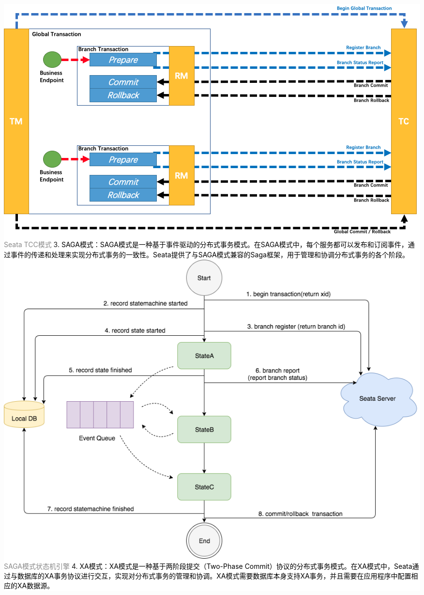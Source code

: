 ![1695133592012-b47d5d4a-e5af-484d-99f7-6cc9daa75efc.png](./img/1YqNo7kwSCOVW2V-/1695133592012-b47d5d4a-e5af-484d-99f7-6cc9daa75efc-756837.png)
<font style="color:rgb(136, 136, 136);">Seata TCC模式</font>
3. <font style="color:rgb(1, 1, 1);">SAGA模式：SAGA模式是一种基于事件驱动的分布式事务模式。在SAGA模式中，每个服务都可以发布和订阅事件，通过事件的传递和处理来实现分布式事务的一致性。Seata提供了与SAGA模式兼容的Saga框架，用于管理和协调分布式事务的各个阶段。</font>
![1695133592024-53c8092f-4026-43cc-a50d-6fea196f4e4b.png](./img/1YqNo7kwSCOVW2V-/1695133592024-53c8092f-4026-43cc-a50d-6fea196f4e4b-011443.png)
<font style="color:rgb(136, 136, 136);">SAGA模式状态机引擎</font>
4. <font style="color:rgb(1, 1, 1);">XA模式：XA模式是一种基于两阶段提交（Two-Phase Commit）协议的分布式事务模式。在XA模式中，Seata通过与数据库的XA事务协议进行交互，实现对分布式事务的管理和协调。XA模式需要数据库本身支持XA事务，并且需要在应用程序中配置相应的XA数据源。</font>